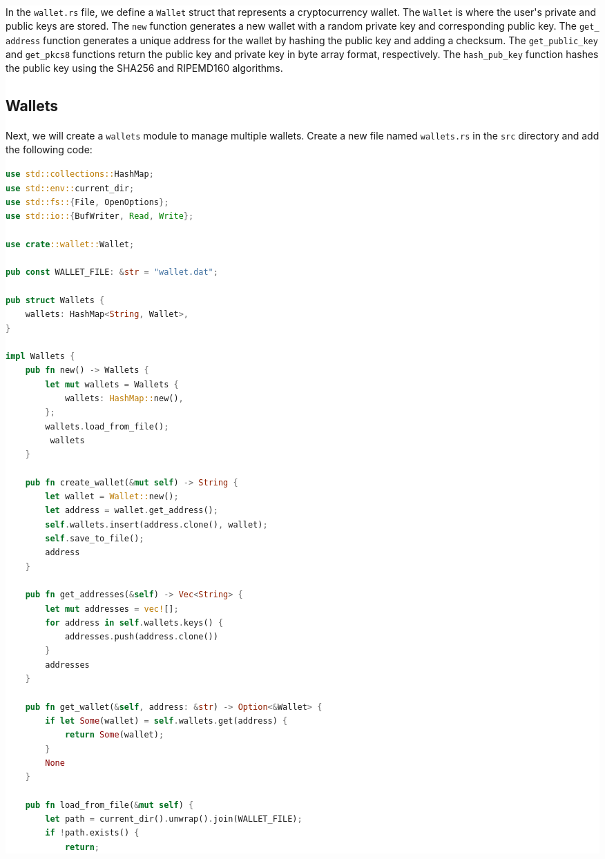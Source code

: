 In the `wallet.rs` file, we define a `Wallet` struct that represents a cryptocurrency wallet.
The `Wallet` is where the user's private and public keys are stored. The `new` function generates a new wallet with a random private key and corresponding public key.
The `get_address` function generates a unique address for the wallet by hashing the public key and adding a checksum.
The `get_public_key` and `get_pkcs8` functions return the public key and private key in byte array format, respectively.
The `hash_pub_key` function hashes the public key using the SHA256 and RIPEMD160 algorithms.

## **Wallets**

Next, we will create a `wallets` module to manage multiple wallets. Create a new file named `wallets.rs` in the `src` directory and add the following code:

```rust
use std::collections::HashMap;
use std::env::current_dir;
use std::fs::{File, OpenOptions};
use std::io::{BufWriter, Read, Write};

use crate::wallet::Wallet;

pub const WALLET_FILE: &str = "wallet.dat";

pub struct Wallets {
    wallets: HashMap<String, Wallet>,
}

impl Wallets {
    pub fn new() -> Wallets {
        let mut wallets = Wallets {
            wallets: HashMap::new(),
        };
        wallets.load_from_file();
         wallets
    }

    pub fn create_wallet(&mut self) -> String {
        let wallet = Wallet::new();
        let address = wallet.get_address();
        self.wallets.insert(address.clone(), wallet);
        self.save_to_file();
        address
    }

    pub fn get_addresses(&self) -> Vec<String> {
        let mut addresses = vec![];
        for address in self.wallets.keys() {
            addresses.push(address.clone())
        }
        addresses
    }

    pub fn get_wallet(&self, address: &str) -> Option<&Wallet> {
        if let Some(wallet) = self.wallets.get(address) {
            return Some(wallet);
        }
        None
    }

    pub fn load_from_file(&mut self) {
        let path = current_dir().unwrap().join(WALLET_FILE);
        if !path.exists() {
            return;
```